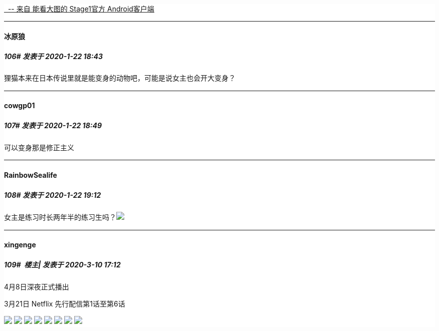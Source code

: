 [  -- 来自 能看大图的 Stage1官方 Android客户端](https://www.coolapk.com/apk/140634)







-----

####  冰原狼  
##### 106#       发表于 2020-1-22 18:43




狸猫本来在日本传说里就是能变身的动物吧，可能是说女主也会开大变身？







-----

####  cowgp01  
##### 107#       发表于 2020-1-22 18:49




可以变身那是修正主义







-----

####  RainbowSealife  
##### 108#       发表于 2020-1-22 19:12




女主是练习时长两年半的练习生吗？<img src="https://static.saraba1st.com/image/smiley/face2017/068.png" referrerpolicy="no-referrer">







-----

####  xingenge  
##### 109#         楼主| 发表于 2020-3-10 17:12




4月8日深夜正式播出


3月21日 Netflix 先行配信第1话至第6话

<img src="http://wx2.sinaimg.cn/large/740ca5e5gy1gcoy0gk72hj20u016e7wh.jpg" referrerpolicy="no-referrer">
<img src="http://wx2.sinaimg.cn/large/740ca5e5gy1gcoy0fphxnj213f0mnn5x.jpg" referrerpolicy="no-referrer">
<img src="http://wx3.sinaimg.cn/large/740ca5e5gy1gcoy0fo1vuj212n0n4qck.jpg" referrerpolicy="no-referrer">
<img src="http://wx2.sinaimg.cn/large/740ca5e5gy1gcoy0fg7pbj212w0mljz6.jpg" referrerpolicy="no-referrer">
<img src="http://wx4.sinaimg.cn/large/740ca5e5gy1gcoy0fgfqhj20u012c0yi.jpg" referrerpolicy="no-referrer">
<img src="http://wx2.sinaimg.cn/large/740ca5e5gy1gcoy0fjxfnj213g0mqtgp.jpg" referrerpolicy="no-referrer">
<img src="http://wx4.sinaimg.cn/large/740ca5e5gy1gcoy0gd7egj20yh0mojw8.jpg" referrerpolicy="no-referrer">
<img src="http://wx1.sinaimg.cn/large/740ca5e5gy1gcoy0g29u8j210o0es0wo.jpg" referrerpolicy="no-referrer">